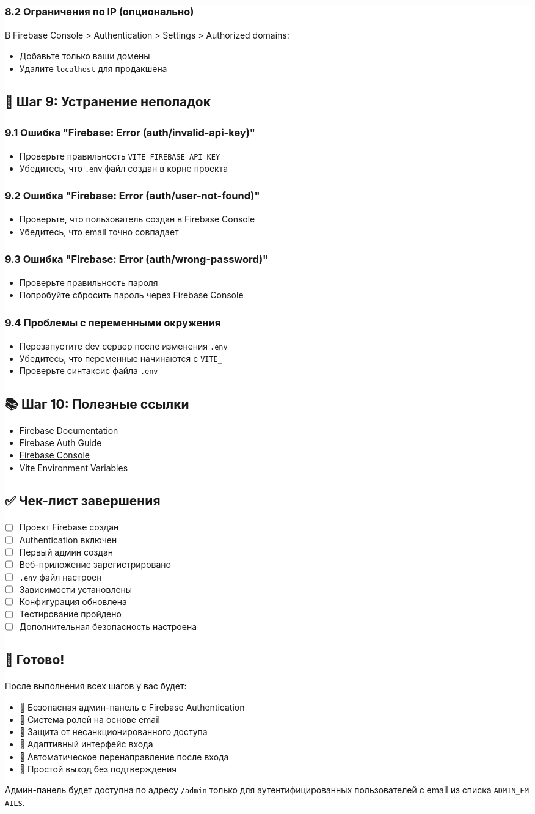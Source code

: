### 8.2 Ограничения по IP (опционально)
В Firebase Console > Authentication > Settings > Authorized domains:
- Добавьте только ваши домены
- Удалите `localhost` для продакшена

## 🚨 Шаг 9: Устранение неполадок

### 9.1 Ошибка "Firebase: Error (auth/invalid-api-key)"
- Проверьте правильность `VITE_FIREBASE_API_KEY`
- Убедитесь, что `.env` файл создан в корне проекта

### 9.2 Ошибка "Firebase: Error (auth/user-not-found)"
- Проверьте, что пользователь создан в Firebase Console
- Убедитесь, что email точно совпадает

### 9.3 Ошибка "Firebase: Error (auth/wrong-password)"
- Проверьте правильность пароля
- Попробуйте сбросить пароль через Firebase Console

### 9.4 Проблемы с переменными окружения
- Перезапустите dev сервер после изменения `.env`
- Убедитесь, что переменные начинаются с `VITE_`
- Проверьте синтаксис файла `.env`

## 📚 Шаг 10: Полезные ссылки

- [Firebase Documentation](https://firebase.google.com/docs)
- [Firebase Auth Guide](https://firebase.google.com/docs/auth)
- [Firebase Console](https://console.firebase.google.com/)
- [Vite Environment Variables](https://vitejs.dev/guide/env-and-mode.html)

## ✅ Чек-лист завершения

- [ ] Проект Firebase создан
- [ ] Authentication включен
- [ ] Первый админ создан
- [ ] Веб-приложение зарегистрировано
- [ ] `.env` файл настроен
- [ ] Зависимости установлены
- [ ] Конфигурация обновлена
- [ ] Тестирование пройдено
- [ ] Дополнительная безопасность настроена

## 🎯 Готово!

После выполнения всех шагов у вас будет:
- 🔐 Безопасная админ-панель с Firebase Authentication
- 👤 Система ролей на основе email
- 🚫 Защита от несанкционированного доступа
- 📱 Адаптивный интерфейс входа
- 🔄 Автоматическое перенаправление после входа
- 🚪 Простой выход без подтверждения

Админ-панель будет доступна по адресу `/admin` только для аутентифицированных пользователей с email из списка `ADMIN_EMAILS`.
